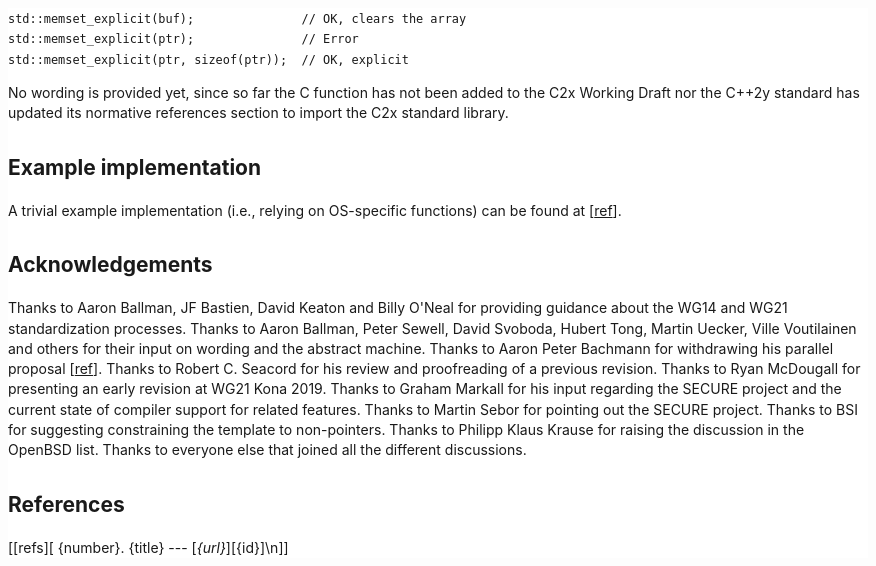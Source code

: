     std::memset_explicit(buf);               // OK, clears the array
    std::memset_explicit(ptr);               // Error
    std::memset_explicit(ptr, sizeof(ptr));  // OK, explicit

No wording is provided yet, since so far the C function has not been added to the C2x Working Draft nor the C++2y standard has updated its normative references section to import the C2x standard library.


## Example implementation

A trivial example implementation (i.e., relying on OS-specific functions) can be found at [[ref][example-implementation]].


## Acknowledgements

Thanks to Aaron Ballman, JF Bastien, David Keaton and Billy O'Neal for providing guidance about the WG14 and WG21 standardization processes. Thanks to Aaron Ballman, Peter Sewell, David Svoboda, Hubert Tong, Martin Uecker, Ville Voutilainen and others for their input on wording and the abstract machine. Thanks to Aaron Peter Bachmann for withdrawing his parallel proposal [[ref][WG14-N2485-explicit_memset]]. Thanks to Robert C. Seacord for his review and proofreading of a previous revision. Thanks to Ryan McDougall for presenting an early revision at WG21 Kona 2019. Thanks to Graham Markall for his input regarding the SECURE project and the current state of compiler support for related features. Thanks to Martin Sebor for pointing out the SECURE project. Thanks to BSI for suggesting constraining the template to non-pointers. Thanks to Philipp Klaus Krause for raising the discussion in the OpenBSD list. Thanks to everyone else that joined all the different discussions.


## References

[[refs][  {number}. {title} --- [*{url}*][{id}]\n]]

[MSC06]: https://wiki.sei.cmu.edu/confluence/display/c/MSC06-C.+Beware+of+compiler+optimizations "SEI CERT C Coding Standard. “MSC06-C. Beware of compiler optimizations”"
[CWE-14]: https://cwe.mitre.org/data/definitions/14.html "Common Weakness Enumeration. “CWE-14: Compiler Removal of Code to Clear Buffers”"
[V597]: https://www.viva64.com/en/w/v597/ "Viva64. “V597. The compiler could delete the `memset` function call (...)”"
[C11-draft]: http://www.open-std.org/jtc1/sc22/wg14/www/docs/n1548.pdf "Larry Jones. “WG14 N1548 Working Draft with diff marks against N1256”"
[WG14-N1381-memset_s]: http://www.open-std.org/jtc1/sc22/wg14/www/docs/n1381.pdf "David Svoboda. “WG14 N1381 #5 `memset_s()` to clear memory, without fear of removal”"
[P1315R1]: http://www.open-std.org/jtc1/sc22/wg21/docs/papers/2018/p1315r1.html "Miguel Ojeda. “WG21 P1315R1 `secure_val`: a secure-clear-on-move type”"
[example-implementation]: https://github.com/ojeda/secure_clear/tree/master/example-implementation "Miguel Ojeda. “`secure_clear` Example implementation”"
[SecureZeroMemory]: https://msdn.microsoft.com/en-us/library/windows/desktop/aa366877(v=vs.85).aspx "Microsoft. “`SecureZeroMemory` function”"
[explicit_bzero]: http://man7.org/linux/man-pages/man3/bzero.3.html "Linux man-pages. “`bzero`, `explicit_bzero` - zero a byte string”"
[OPENSSL_cleanse]: https://www.openssl.org/docs/man1.1.1/man3/OPENSSL_cleanse.html "OpenSSL. “`OPENSSL_cleanse`”"
[OPENSSL_cleanse-implementation]: https://github.com/openssl/openssl/blob/master/crypto/mem_clr.c "OpenSSL. “`OPENSSL_cleanse` (implementation)”"
[discussions-1]: https://github.com/openssl/openssl/pull/455 "OpenSSL. “Reimplement non-asm `OPENSSL_cleanse()` #455”"
[discussions-2]: http://www.daemonology.net/blog/2014-09-04-how-to-zero-a-buffer.html "Colin Percival. “How to zero a buffer”"
[discussions-3]: https://news.ycombinator.com/item?id=8270136 "Colin Percival et. al.. “How to zero a buffer (daemonology.net)”"
[discussions-4]: https://stackoverflow.com/questions/13299420/ "Daniel Trebbien et. al.. “Mac OS X equivalent of `SecureZeroMemory` / `RtlSecureZeroMemory`?”"
[discussions-5]: https://gcc.gnu.org/ml/gcc-help/2014-10/msg00047.html "Sandy Harris. “Optimising away `memset()` calls?”"
[difference-in-compilers]: https://bugs.llvm.org/show_bug.cgi?id=15495 "Felix von Leitner. “Bug 15495 - dead store pass ignores memory clobbering asm statement”"
[bug-1]: https://bugzilla.kernel.org/show_bug.cgi?id=82041 "zatimend. “Bug 82041 - `memset` optimized out in `random.c`”"
[bug-2]: https://lore.kernel.org/lkml/1408996899-4892-1-git-send-email-dborkman@redhat.com/ "Daniel Borkmann. “[PATCH] random: add and use memzero_explicit() for clearing data”"
[memset_s-test-icc]: https://godbolt.org/g/vHZNrW "Miguel Ojeda. “Test for `memset_s` in icc 18.0.0 at Godbolt”"
[memset_s-test-gcc]: https://godbolt.org/g/M7MyRg "Miguel Ojeda. “Test for `memset_s` in gcc 8.2 at Godbolt”"
[memset_s-test-clang]: https://godbolt.org/g/ZwbkgY "Miguel Ojeda. “Test for `memset_s` in clang 6.0.0 at Godbolt”"
[memset_s-test-msvc]: https://godbolt.org/g/FtrVJ8 "Miguel Ojeda. “Test for `memset_s` in MSVC 19 2017 at Godbolt”"
[Python-getpass]: https://docs.python.org/3.7/library/getpass.html "Python. “Portable password input”"
[.NET-SecureString]: https://docs.microsoft.com/en-us/dotnet/api/system.security.securestring "Microsoft. “`SecureString` Class”"
[Rust-secrecy]: https://crates.io/crates/secrecy "Tony Arcieri. “`secrecy` Rust library”"
[Rust-secstr]: https://crates.io/crates/secstr "Greg V. “`secstr` Rust library”"
[Rust-zeroize]: https://crates.io/crates/zeroize "Tony Arcieri. “`zeroize` Rust library”"
[Haskell-securemem]: https://hackage.haskell.org/package/securemem "Vincent Hanquez. “`securemem`: abstraction to an auto scrubbing and const time eq, memory chunk.”"
[AdaSPARK-Chapman-1]: https://proteancode.com/wp-content/uploads/2017/06/ae2017_final3_for_web.pdf "Roderick Chapman. “Sanitizing Sensitive Data: How to get it Right (or at least Less Wrong…)”"
[AdaSPARK-Chapman-2]: https://link.springer.com/chapter/10.1007%2F978-3-319-60588-3_3 "Roderick Chapman. “Sanitizing Sensitive Data: How to get it Right (or at least Less Wrong…)”"

[whatyouc]: https://www.cl.cam.ac.uk/~rja14/Papers/whatyouc.pdf "Laurent Simon, David Chisnall, Ross Anderson. “What you get is what you C: Controlling side effects in mainstream C compilers”"
[SECURE-GCC-1]: https://www.youtube.com/watch?v=Lg_jJLtH7R0 "Graham Markall. “The SECURE Project and GCC”"
[SECURE-GCC-2]: https://gcc.gnu.org/wiki/cauldron2018#secure "Graham Markall. “The SECURE project and GCC”"
[SECURE-GCC-3]: https://www.embecosm.com/research/secure/ "Embecosm. “The Security Enhancing Compilation for Use in Real Environments (SECURE) project”"
[openssl-volatilewrite]: https://github.com/openssl/openssl/blob/f8385b0fc0215b378b61891582b0579659d0b9f4/crypto/ec/curve448/utils.c "OpenSSL. “`openssl/crypto/ec/curve448/utils.c` (old code)”"
[openssl-c-dependency]: https://github.com/openssl/openssl/blob/104ce8a9f02d250dd43c255eb7b8747e81b29422/crypto/mem.c#L143 "OpenSSL. “`openssl/crypto/mem.c` (old code)”"
[openssl-asm]: https://github.com/openssl/openssl/blob/master/crypto/sparccpuid.S#L363 "OpenSSL. “`openssl/crypto/sparccpuid.S` (example of assembly implementation)”"
[gcc-no-builtin]: https://gcc.gnu.org/onlinedocs/gcc/C-Dialect-Options.html "GCC. “Options Controlling C Dialect”"
[memzero_explicit-implementation]: https://elixir.bootlin.com/linux/v4.18.5/source/lib/string.c#L706 "Linux Kernel. “`memzero_explicit` (implementation)”"
[memzero_explicit]: https://www.kernel.org/doc/htmldocs/kernel-api/API-memzero-explicit.html "Linux Kernel. “`memzero_explicit`”"
[WG14-N1967-Annex-K]: http://www.open-std.org/jtc1/sc22/wg14/www/docs/n1967.htm "Carlos O'Donell, Martin Sebor. “WG14 N1967 Field Experience With Annex K - Bounds Checking Interfaces”"
[WG14-N2336-Annex-K]: http://www.open-std.org/jtc1/sc22/wg14/www/docs/n2336.pdf "Robert C. Seacord. “WG14 N2336 Bounds-checking Interfaces: Field Experience and Future Directions”"
[WG14-N2485-explicit_memset]: http://www.open-std.org/jtc1/sc22/wg14/www/docs/n2485.htm "Aaron Peter Bachmann. “WG14 N2485 Add explicit_memset() as non-optional part of to C2X”"
[CppCon-2018-Spectre-talk]: https://www.youtube.com/watch?v=_f7O3IfIR2k "Chandler Carruth. “CppCon 2018 “Spectre: Secrets, Side-Channels, Sandboxes, and Security”"